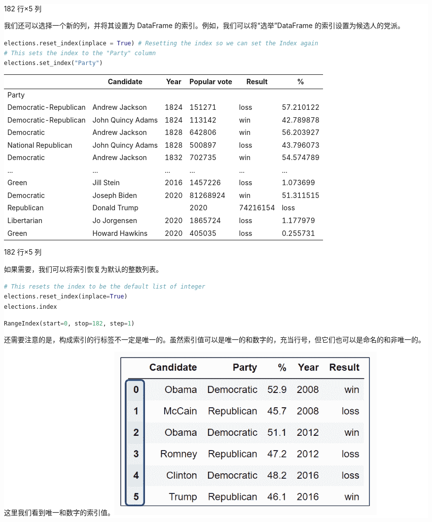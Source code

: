 182 行×5 列

我们还可以选择一个新的列，并将其设置为 DataFrame 的索引。例如，我们可以将“选举”DataFrame 的索引设置为候选人的党派。

```py
elections.reset_index(inplace = True) # Resetting the index so we can set the Index again
# This sets the index to the "Party" column
elections.set_index("Party")
```

|  | Candidate | Year | Popular vote | Result | % |
| --- | --- | --- | --- | --- | --- |
| Party |  |  |  |  |  |
| Democratic-Republican | Andrew Jackson | 1824 | 151271 | loss | 57.210122 |
| Democratic-Republican | John Quincy Adams | 1824 | 113142 | win | 42.789878 |
| Democratic | Andrew Jackson | 1828 | 642806 | win | 56.203927 |
| National Republican | John Quincy Adams | 1828 | 500897 | loss | 43.796073 |
| Democratic | Andrew Jackson | 1832 | 702735 | win | 54.574789 |
| ... | ... | ... | ... | ... | ... |
| Green | Jill Stein | 2016 | 1457226 | loss | 1.073699 |
| Democratic | Joseph Biden | 2020 | 81268924 | win | 51.311515 |
| Republican | Donald Trump || 2020 | 74216154 | loss | 46.858542 |
| Libertarian | Jo Jorgensen | 2020 | 1865724 | loss | 1.177979 |
| Green | Howard Hawkins | 2020 | 405035 | loss | 0.255731 |

182 行×5 列

如果需要，我们可以将索引恢复为默认的整数列表。

```py
# This resets the index to be the default list of integer
elections.reset_index(inplace=True) 
elections.index
```

```py
RangeIndex(start=0, stop=182, step=1)
```

还需要注意的是，构成索引的行标签不一定是唯一的。虽然索引值可以是唯一的和数字的，充当行号，但它们也可以是命名的和非唯一的。

这里我们看到唯一和数字的索引值。![](img/f12fc1e7917cdce0aca504119bf287a0.png)
